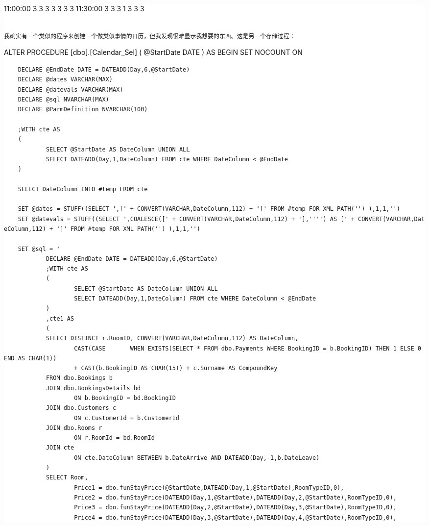 11:00:00 3              3              3              3              3              3              3
11:30:00 3              3              3              1              3              3              3 
```

我确实有一个类似的程序来创建一个做类似事情的日历，但我发现很难显示我想要的东西。这是另一个存储过程：

```
ALTER PROCEDURE [dbo].[Calendar_Sel] ( @StartDate DATE ) 
AS 
BEGIN 
        SET NOCOUNT ON 

        DECLARE @EndDate DATE = DATEADD(Day,6,@StartDate) 
        DECLARE @dates VARCHAR(MAX) 
        DECLARE @datevals VARCHAR(MAX) 
        DECLARE @sql NVARCHAR(MAX) 
        DECLARE @ParmDefinition NVARCHAR(100) 

        ;WITH cte AS 
        ( 
                SELECT @StartDate AS DateColumn UNION ALL 
                SELECT DATEADD(Day,1,DateColumn) FROM cte WHERE DateColumn < @EndDate 
        ) 

        SELECT DateColumn INTO #temp FROM cte 

        SET @dates = STUFF((SELECT ',[' + CONVERT(VARCHAR,DateColumn,112) + ']' FROM #temp FOR XML PATH('') ),1,1,'') 
        SET @datevals = STUFF((SELECT ',COALESCE([' + CONVERT(VARCHAR,DateColumn,112) + '],'''') AS [' + CONVERT(VARCHAR,DateColumn,112) + ']' FROM #temp FOR XML PATH('') ),1,1,'') 

        SET @sql = ' 
                DECLARE @EndDate DATE = DATEADD(Day,6,@StartDate) 
                ;WITH cte AS 
                ( 
                        SELECT @StartDate AS DateColumn UNION ALL 
                        SELECT DATEADD(Day,1,DateColumn) FROM cte WHERE DateColumn < @EndDate 
                ) 
                ,cte1 AS 
                ( 
                SELECT DISTINCT r.RoomID, CONVERT(VARCHAR,DateColumn,112) AS DateColumn,  
                        CAST(CASE       WHEN EXISTS(SELECT * FROM dbo.Payments WHERE BookingID = b.BookingID) THEN 1 ELSE 0     END AS CHAR(1)) 
                        + CAST(b.BookingID AS CHAR(15)) + c.Surname AS CompoundKey 
                FROM dbo.Bookings b 
                JOIN dbo.BookingsDetails bd 
                        ON b.BookingID = bd.BookingID 
                JOIN dbo.Customers c 
                        ON c.CustomerId = b.CustomerId 
                JOIN dbo.Rooms r 
                        ON r.RoomId = bd.RoomId 
                JOIN cte 
                        ON cte.DateColumn BETWEEN b.DateArrive AND DATEADD(Day,-1,b.DateLeave) 
                ) 
                SELECT Room, 
                        Price1 = dbo.funStayPrice(@StartDate,DATEADD(Day,1,@StartDate),RoomTypeID,0), 
                        Price2 = dbo.funStayPrice(DATEADD(Day,1,@StartDate),DATEADD(Day,2,@StartDate),RoomTypeID,0), 
                        Price3 = dbo.funStayPrice(DATEADD(Day,2,@StartDate),DATEADD(Day,3,@StartDate),RoomTypeID,0), 
                        Price4 = dbo.funStayPrice(DATEADD(Day,3,@StartDate),DATEADD(Day,4,@StartDate),RoomTypeID,0), 
